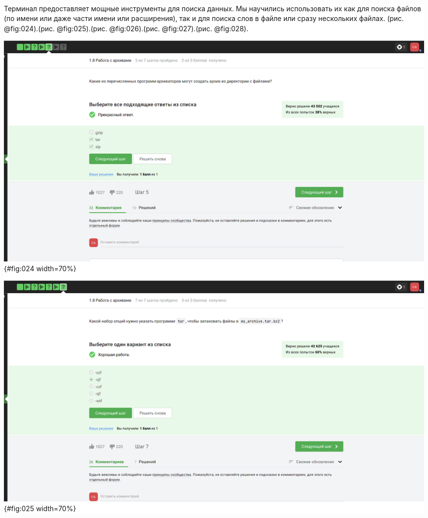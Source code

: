 Терминал предоставляет мощные инструменты для поиска данных. Мы научились использовать их как для поиска файлов (по имени или даже части имени или расширения), так и для поиска слов в файле или сразу нескольких файлах. (рис. @fig:024).(рис. @fig:025).(рис. @fig:026).(рис. @fig:027).(рис. @fig:028).

![Выполнение 24задания ](image/24.png){#fig:024 width=70%} 

![Выполнение 25 задания ](image/25.png){#fig:025 width=70%} 
